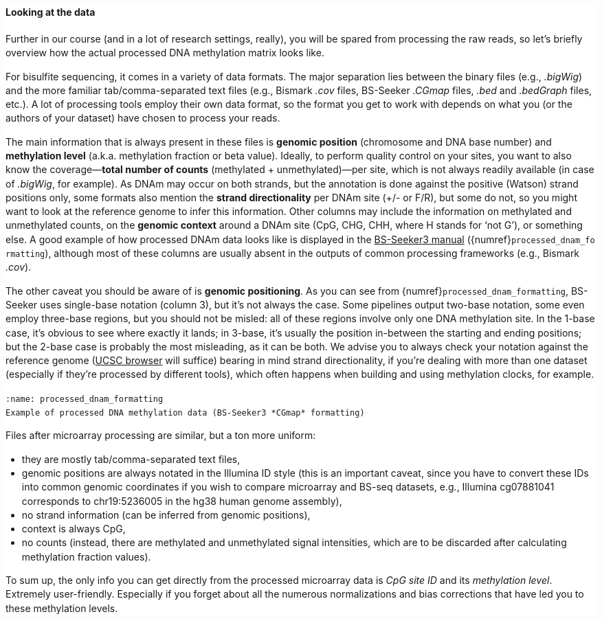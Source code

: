 #### Looking at the data

Further in our course (and in a lot of research settings, really), you will be spared from processing the raw reads, so let’s briefly overview how the actual processed DNA methylation matrix looks like.

For bisulfite sequencing, it comes in a variety of data formats. The major separation lies between the binary files (e.g., *.bigWig*) and the more familiar tab/comma-separated text files (e.g., Bismark *.cov* files, BS-Seeker *.CGmap* files, *.bed* and *.bedGraph* files, etc.). A lot of processing tools employ their own data format, so the format you get to work with depends on what you (or the authors of your dataset) have chosen to process your reads.

The main information that is always present in these files is **genomic position** (chromosome and DNA base number) and **methylation level** (a.k.a. methylation fraction or beta value). Ideally, to perform quality control on your sites, you want to also know the coverage—**total number of counts** (methylated + unmethylated)—per site, which is not always readily available (in case of *.bigWig*, for example). As DNAm may occur on both strands, but the annotation is done against the positive (Watson) strand positions only, some formats also mention the **strand directionality** per DNAm site (+/- or F/R), but some do not, so you might want to look at the reference genome to infer this information. Other columns may include the information on methylated and unmethylated counts, on the **genomic context** around a DNAm site (CpG, CHG, CHH, where H stands for ‘not G’), or something else. A good example of how processed DNAm data looks like is displayed in the [BS-Seeker3 manual](https://github.com/khuang28jhu/bs3) ({numref}`processed_dnam_formatting`), although most of these columns are usually absent in the outputs of common processing frameworks (e.g., Bismark *.cov*).

The other caveat you should be aware of is **genomic positioning**. As you can see from {numref}`processed_dnam_formatting`, BS-Seeker uses single-base notation (column 3), but it’s not always the case. Some pipelines output two-base notation, some even employ three-base regions, but you should not be misled: all of these regions involve only one DNA methylation site. In the 1-base case, it’s obvious to see where exactly it lands; in 3-base, it’s usually the position in-between the starting and ending positions; but the 2-base case is probably the most misleading, as it can be both. We advise you to always check your notation against the reference genome ([UCSC browser](https://www.genome.ucsc.edu/cgi-bin/hgGateway) will suffice) bearing in mind strand directionality, if you’re dealing with more than one dataset (especially if they’re processed by different tools), which often happens when building and using methylation clocks, for example.

```{figure} figs/processed_dnam_formatting.png
:name: processed_dnam_formatting
Example of processed DNA methylation data (BS-Seeker3 *CGmap* formatting)
```

Files after microarray processing are similar, but a ton more uniform:

* they are mostly tab/comma-separated text files,
* genomic positions are always notated in the Illumina ID style (this is an important caveat, since you have to convert these IDs into common genomic coordinates if you wish to compare microarray and BS-seq datasets, e.g., Illumina cg07881041 corresponds to chr19:5236005 in the hg38 human genome assembly),
* no strand information (can be inferred from genomic positions),
* context is always CpG,
* no counts (instead, there are methylated and unmethylated signal intensities, which are to be discarded after calculating methylation fraction values).

To sum up, the only info you can get directly from the processed microarray data is *CpG site ID* and its *methylation level*. Extremely user-friendly. Especially if you forget about all the numerous normalizations and bias corrections that have led you to these methylation levels.
